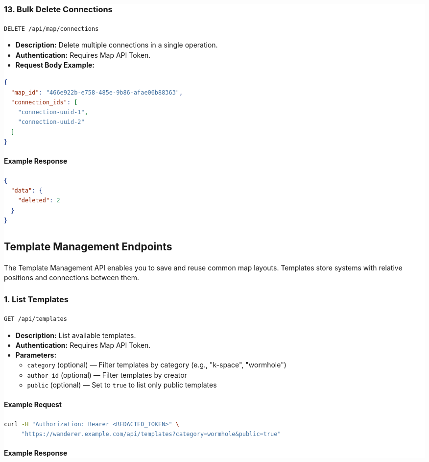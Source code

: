 ### 13. Bulk Delete Connections

```bash
DELETE /api/map/connections
```

- **Description:** Delete multiple connections in a single operation.
- **Authentication:** Requires Map API Token.
- **Request Body Example:**

```json
{
  "map_id": "466e922b-e758-485e-9b86-afae06b88363",
  "connection_ids": [
    "connection-uuid-1",
    "connection-uuid-2"
  ]
}
```

#### Example Response

```json
{
  "data": {
    "deleted": 2
  }
}
```

## Template Management Endpoints

The Template Management API enables you to save and reuse common map layouts. Templates store systems with relative positions and connections between them.

### 1. List Templates

```bash
GET /api/templates
```

- **Description:** List available templates.
- **Authentication:** Requires Map API Token.
- **Parameters:**
  - `category` (optional) — Filter templates by category (e.g., "k-space", "wormhole")
  - `author_id` (optional) — Filter templates by creator
  - `public` (optional) — Set to `true` to list only public templates

#### Example Request

```bash
curl -H "Authorization: Bearer <REDACTED_TOKEN>" \
     "https://wanderer.example.com/api/templates?category=wormhole&public=true"
```

#### Example Response
